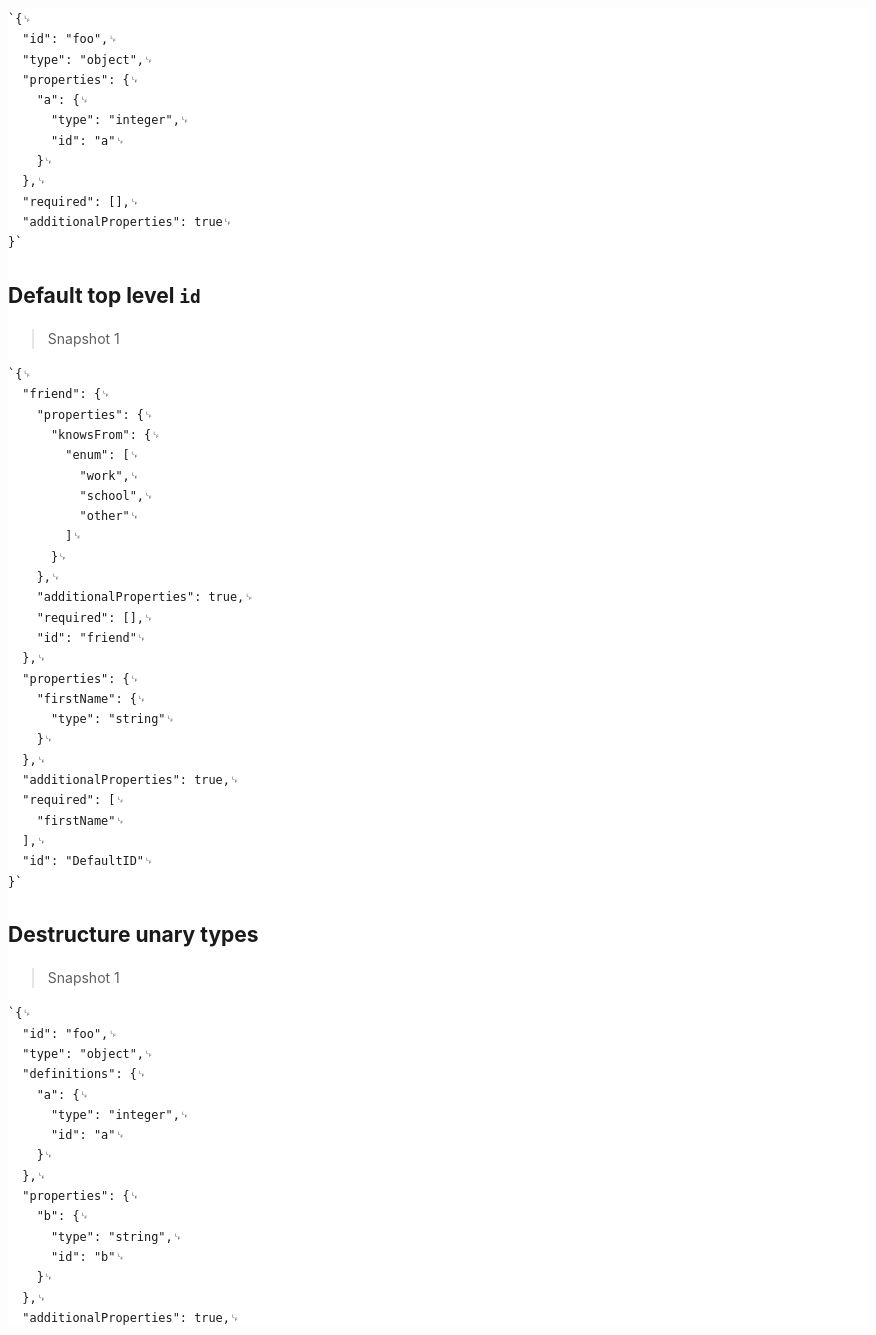     `{␊
      "id": "foo",␊
      "type": "object",␊
      "properties": {␊
        "a": {␊
          "type": "integer",␊
          "id": "a"␊
        }␊
      },␊
      "required": [],␊
      "additionalProperties": true␊
    }`

## Default top level `id`

> Snapshot 1

    `{␊
      "friend": {␊
        "properties": {␊
          "knowsFrom": {␊
            "enum": [␊
              "work",␊
              "school",␊
              "other"␊
            ]␊
          }␊
        },␊
        "additionalProperties": true,␊
        "required": [],␊
        "id": "friend"␊
      },␊
      "properties": {␊
        "firstName": {␊
          "type": "string"␊
        }␊
      },␊
      "additionalProperties": true,␊
      "required": [␊
        "firstName"␊
      ],␊
      "id": "DefaultID"␊
    }`

## Destructure unary types

> Snapshot 1

    `{␊
      "id": "foo",␊
      "type": "object",␊
      "definitions": {␊
        "a": {␊
          "type": "integer",␊
          "id": "a"␊
        }␊
      },␊
      "properties": {␊
        "b": {␊
          "type": "string",␊
          "id": "b"␊
        }␊
      },␊
      "additionalProperties": true,␊